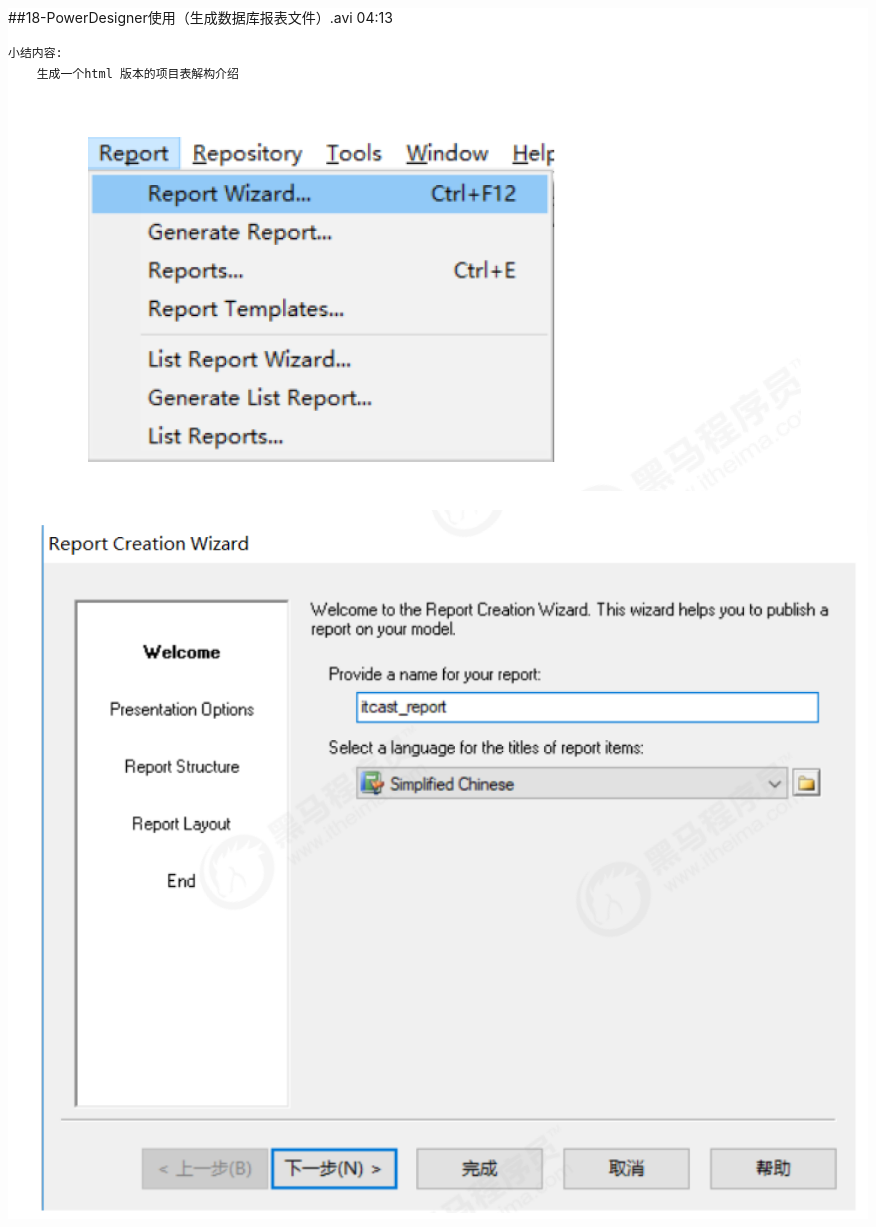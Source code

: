 ##18-PowerDesigner使用（生成数据库报表文件）.avi	04:13

```
小结内容:
	生成一个html 版本的项目表解构介绍
```
![16](assets/16.png)

![17](assets/17.png)
